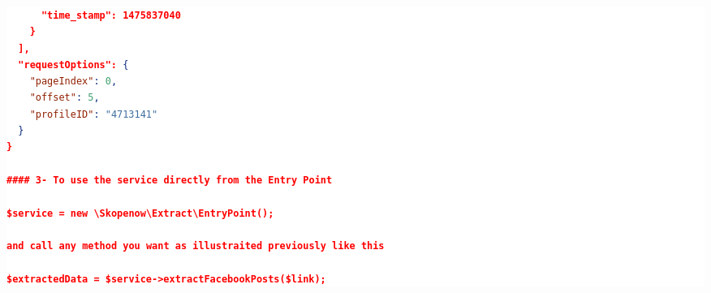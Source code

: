 ```JSON
      "time_stamp": 1475837040
    }
  ],
  "requestOptions": {
    "pageIndex": 0,
    "offset": 5,
    "profileID": "4713141"
  }
}

#### 3- To use the service directly from the Entry Point

$service = new \Skopenow\Extract\EntryPoint();

and call any method you want as illustraited previously like this

$extractedData = $service->extractFacebookPosts($link);